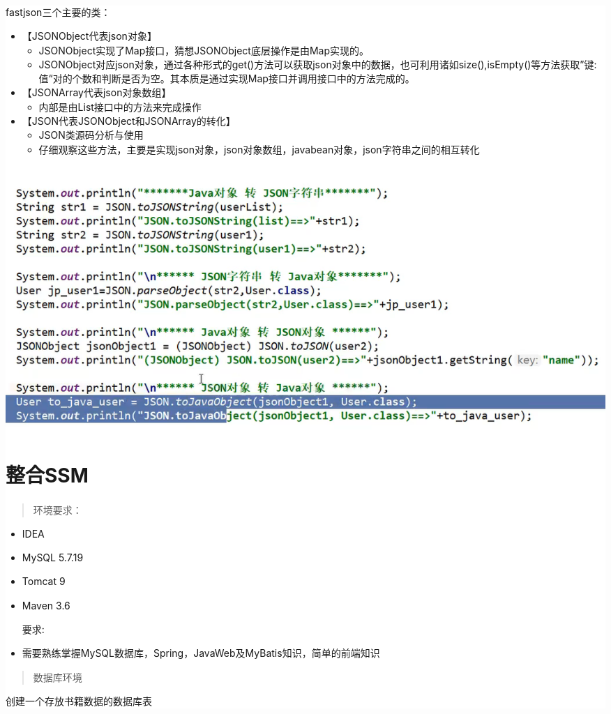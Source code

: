 fastjson三个主要的类：

+ 【JSONObject代表json对象】
  + JSONObject实现了Map接口，猜想JSONObject底层操作是由Map实现的。
  + JSONObject对应json对象，通过各种形式的get()方法可以获取json对象中的数据，也可利用诸如size(),isEmpty()等方法获取”键:值“对的个数和判断是否为空。其本质是通过实现Map接口并调用接口中的方法完成的。
+ 【JSONArray代表json对象数组】
  + 内部是由List接口中的方法来完成操作
+ 【JSON代表JSONObject和JSONArray的转化】
  + JSON类源码分析与使用
  + 仔细观察这些方法，主要是实现json对象，json对象数组，javabean对象，json字符串之间的相互转化

![image-20201017233937024](SpringMVCimage/image-20201017233937024.png)



# 整合SSM

> 环境要求：

+ IDEA

+ MySQL 5.7.19

+ Tomcat 9

+ Maven 3.6

  要求:

+ 需要熟练掌握MySQL数据库，Spring，JavaWeb及MyBatis知识，简单的前端知识



> 数据库环境

创建一个存放书籍数据的数据库表
